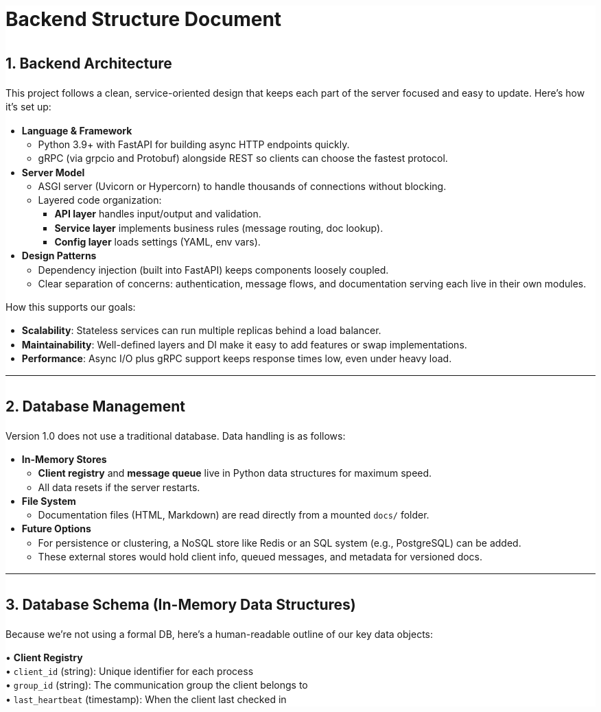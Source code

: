 # Backend Structure Document

## 1. Backend Architecture

This project follows a clean, service-oriented design that keeps each part of the server focused and easy to update. Here’s how it’s set up:

- **Language & Framework**
  - Python 3.9+ with FastAPI for building async HTTP endpoints quickly.
  - gRPC (via grpcio and Protobuf) alongside REST so clients can choose the fastest protocol.
- **Server Model**
  - ASGI server (Uvicorn or Hypercorn) to handle thousands of connections without blocking.
  - Layered code organization:
    - **API layer** handles input/output and validation.
    - **Service layer** implements business rules (message routing, doc lookup).
    - **Config layer** loads settings (YAML, env vars).
- **Design Patterns**
  - Dependency injection (built into FastAPI) keeps components loosely coupled.
  - Clear separation of concerns: authentication, message flows, and documentation serving each live in their own modules.

How this supports our goals:
- **Scalability**: Stateless services can run multiple replicas behind a load balancer.
- **Maintainability**: Well-defined layers and DI make it easy to add features or swap implementations.
- **Performance**: Async I/O plus gRPC support keeps response times low, even under heavy load.

---

## 2. Database Management

Version 1.0 does not use a traditional database. Data handling is as follows:

- **In-Memory Stores**
  - **Client registry** and **message queue** live in Python data structures for maximum speed.
  - All data resets if the server restarts.
- **File System**
  - Documentation files (HTML, Markdown) are read directly from a mounted `docs/` folder.
- **Future Options**
  - For persistence or clustering, a NoSQL store like Redis or an SQL system (e.g., PostgreSQL) can be added.
  - These external stores would hold client info, queued messages, and metadata for versioned docs.

---

## 3. Database Schema (In-Memory Data Structures)

Because we’re not using a formal DB, here’s a human-readable outline of our key data objects:

• **Client Registry**  
  • `client_id` (string): Unique identifier for each process  
  • `group_id` (string): The communication group the client belongs to  
  • `last_heartbeat` (timestamp): When the client last checked in  
